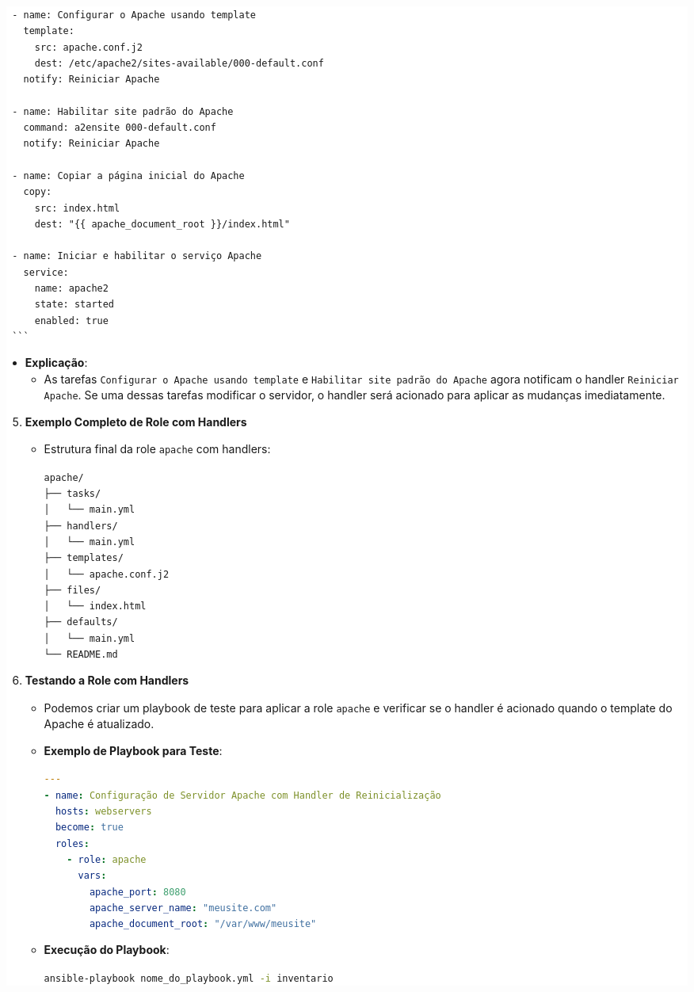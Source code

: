      - name: Configurar o Apache usando template
       template:
         src: apache.conf.j2
         dest: /etc/apache2/sites-available/000-default.conf
       notify: Reiniciar Apache

     - name: Habilitar site padrão do Apache
       command: a2ensite 000-default.conf
       notify: Reiniciar Apache

     - name: Copiar a página inicial do Apache
       copy:
         src: index.html
         dest: "{{ apache_document_root }}/index.html"

     - name: Iniciar e habilitar o serviço Apache
       service:
         name: apache2
         state: started
         enabled: true
     ```

   - **Explicação**:
     - As tarefas `Configurar o Apache usando template` e `Habilitar site padrão do Apache` agora notificam o handler `Reiniciar Apache`. Se uma dessas tarefas modificar o servidor, o handler será acionado para aplicar as mudanças imediatamente.

5. **Exemplo Completo de Role com Handlers**

   - Estrutura final da role `apache` com handlers:
     ```
     apache/
     ├── tasks/
     │   └── main.yml
     ├── handlers/
     │   └── main.yml
     ├── templates/
     │   └── apache.conf.j2
     ├── files/
     │   └── index.html
     ├── defaults/
     │   └── main.yml
     └── README.md
     ```

6. **Testando a Role com Handlers**
   - Podemos criar um playbook de teste para aplicar a role `apache` e verificar se o handler é acionado quando o template do Apache é atualizado.
   - **Exemplo de Playbook para Teste**:

     ```yaml
     ---
     - name: Configuração de Servidor Apache com Handler de Reinicialização
       hosts: webservers
       become: true
       roles:
         - role: apache
           vars:
             apache_port: 8080
             apache_server_name: "meusite.com"
             apache_document_root: "/var/www/meusite"
     ```
   - **Execução do Playbook**:
     ```bash
     ansible-playbook nome_do_playbook.yml -i inventario
     ```
